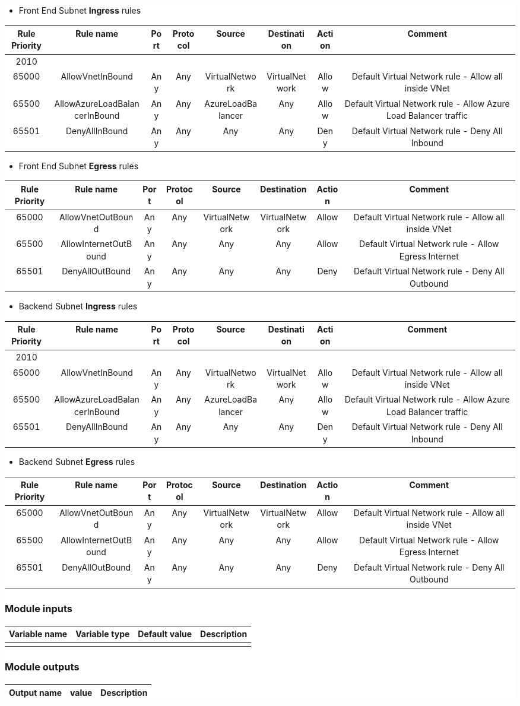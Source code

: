 - Front End Subnet **Ingress** rules

| Rule Priority | Rule name | Port | Protocol | Source | Destination | Action | Comment |
|:-------------:|:---------:|:----:|:--------:|:------:|:-----------:|:------:|:-------:|
| 2010 |  |  |  |  |  |  |  |
| 65000 | AllowVnetInBound | Any | Any | VirtualNetwork | VirtualNetwork | Allow | Default Virtual Network rule - Allow all inside VNet |
| 65500 | AllowAzureLoadBalancerInBound | Any | Any | AzureLoadBalancer | Any | Allow | Default Virtual Network rule - Allow Azure Load Balancer traffic |
| 65501 | DenyAllInBound | Any | Any | Any | Any | Deny | Default Virtual Network rule - Deny All Inbound |

- Front End Subnet **Egress** rules

| Rule Priority | Rule name | Port | Protocol | Source | Destination | Action | Comment |
|:-------------:|:---------:|:----:|:--------:|:------:|:-----------:|:------:|:-------:|
| 65000 | AllowVnetOutBound | Any | Any | VirtualNetwork | VirtualNetwork | Allow | Default Virtual Network rule - Allow all inside VNet |
| 65500 | AllowInternetOutBound | Any | Any | Any | Any | Allow | Default Virtual Network rule - Allow Egress Internet |
| 65501 | DenyAllOutBound | Any | Any | Any | Any | Deny | Default Virtual Network rule - Deny All Outbound |

- Backend Subnet **Ingress** rules

| Rule Priority | Rule name | Port | Protocol | Source | Destination | Action | Comment |
|:-------------:|:---------:|:----:|:--------:|:------:|:-----------:|:------:|:-------:|
| 2010 |  |  |  |  |  |  |  |
| 65000 | AllowVnetInBound | Any | Any | VirtualNetwork | VirtualNetwork | Allow | Default Virtual Network rule - Allow all inside VNet |
| 65500 | AllowAzureLoadBalancerInBound | Any | Any | AzureLoadBalancer | Any | Allow | Default Virtual Network rule - Allow Azure Load Balancer traffic |
| 65501 | DenyAllInBound | Any | Any | Any | Any | Deny | Default Virtual Network rule - Deny All Inbound |

- Backend Subnet **Egress** rules

| Rule Priority | Rule name | Port | Protocol | Source | Destination | Action | Comment |
|:-------------:|:---------:|:----:|:--------:|:------:|:-----------:|:------:|:-------:|
| 65000 | AllowVnetOutBound | Any | Any | VirtualNetwork | VirtualNetwork | Allow | Default Virtual Network rule - Allow all inside VNet |
| 65500 | AllowInternetOutBound | Any | Any | Any | Any | Allow | Default Virtual Network rule - Allow Egress Internet |
| 65501 | DenyAllOutBound | Any | Any | Any | Any | Deny | Default Virtual Network rule - Deny All Outbound |

### Module inputs  
  


| Variable name | Variable type | Default value | Description |
|:--------------|:--------------|:--------------|:------------|
|   |   |   |   |

### Module outputs

| Output name | value | Description |
|:------------|:------|:------------|
